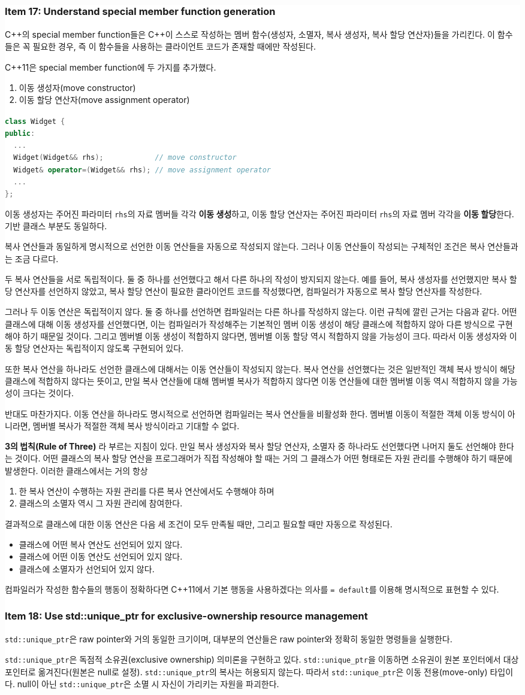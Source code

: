 ### Item 17: Understand special member function generation

C++의 special member function들은 C++이 스스로 작성하는 멤버 함수(생성자, 소멸자, 복사 생성자, 복사 할당 연산자)들을 가리킨다. 이 함수들은 꼭 필요한 경우, 즉 이 함수들을 사용하는 클라이언트 코드가 존재할 때에만 작성된다.

C++11은 special member function에 두 가지를 추가했다.

1. 이동 생성자(move constructor)
2. 이동 할당 연산자(move assignment operator)

```cpp
class Widget {
public:
  ...
  Widget(Widget&& rhs);            // move constructor
  Widget& operator=(Widget&& rhs); // move assignment operator
  ... 
};
```

이동 생성자는 주어진 파라미터 `rhs`의 자료 멤버들 각각 **이동 생성**하고, 이동 할당 연산자는 주어진 파라미터 `rhs`의 자료 멤버 각각을 **이동 할당**한다. 기반 클래스 부분도 동일하다.

복사 연산들과 동일하게 명시적으로 선언한 이동 연산들을 자동으로 작성되지 않는다. 그러나 이동 연산들이 작성되는 구체적인 조건은 복사 연산들과는 조금 다르다.

두 복사 연산들을 서로 독립적이다. 둘 중 하나를 선언했다고 해서 다른 하나의 작성이 방지되지 않는다. 예를 들어, 복사 생성자를 선언했지만 복사 할당 연산자를 선언하지 않았고, 복사 할당 연산이 필요한 클라이언트 코드를 작성했다면, 컴파일러가 자동으로 복사 할당 연산자를 작성한다.

그러나 두 이동 연산은 독립적이지 않다. 둘 중 하나를 선언하면 컴파일러는 다른 하나를 작성하지 않는다. 이런 규칙에 깔린 근거는 다음과 같다. 어떤 클래스에 대해 이동 생성자를 선언했다면, 이는 컴파일러가 작성해주는 기본적인 멤버 이동 생성이 해당 클래스에 적합하지 않아 다른 방식으로 구현해야 하기 때문일 것이다. 그리고 멤버별 이동 생성이 적합하지 않다면, 멤버별 이동 할당 역시 적합하지 않을 가능성이 크다. 따라서 이동 생성자와 이동 할당 연산자는 독립적이지 않도록 구현되어 있다.

또한 복사 연산을 하나라도 선언한 클래스에 대해서는 이동 연산들이 작성되지 않는다. 복사 연산을 선언했다는 것은 일반적인 객체 복사 방식이 해당 클래스에 적합하지 않다는 뜻이고, 만일 복사 연산들에 대해 멤버별 복사가 적합하지 않다면 이동 연산들에 대한 멤버별 이동 역시 적합하지 않을 가능성이 크다는 것이다.

반대도 마찬가지다. 이동 연산을 하나라도 명시적으로 선언하면 컴파일러는 복사 연산들을 비활성화 한다. 멤버별 이동이 적절한 객체 이동 방식이 아니라면, 멤버별 복사가 적절한 객체 복사 방식이라고 기대할 수 없다.

**3의 법칙(Rule of Three)** 라 부르는 지침이 있다. 만일 복사 생성자와 복사 할당 연산자, 소멸자 중 하나라도 선언했다면 나머지 둘도 선언해야 한다는 것이다. 어떤 클래스의 복사 할당 연산을 프로그래머가 직접 작성해야 할 때는 거의 그 클래스가 어떤 형태로든 자원 관리를 수행해야 하기 때문에 발생한다. 이러한 클래스에서는 거의 항상

1. 한 복사 연산이 수행하는 자원 관리를 다른 복사 연산에서도 수행해야 하며
2. 클래스의 소멸자 역시 그 자원 관리에 참여한다.

결과적으로 클래스에 대한 이동 연산은 다음 세 조건이 모두 만족될 때만, 그리고 필요할 때만 자동으로 작성된다.

- 클래스에 어떤 복사 연산도 선언되어 있지 않다.
- 클래스에 어떤 이동 연산도 선언되어 있지 않다.
- 클래스에 소멸자가 선언되어 있지 않다.

컴파일러가 작성한 함수들의 행동이 정확하다면 C++11에서 기본 행동을 사용하겠다는 의사를 `= default`를 이용해 명시적으로 표현할 수 있다.

### Item 18: Use std::unique_ptr for exclusive-ownership resource management

`std::unique_ptr`은 raw pointer와 거의 동일한 크기이며, 대부분의 연산들은 raw pointer와 정확히 동일한 명령들을 실행한다. 

`std::unique_ptr`은 독점적 소유권(exclusive ownership) 의미론을 구현하고 있다. `std::unique_ptr`을 이동하면 소유권이 원본 포인터에서 대상 포인터로 옮겨진다(원본은 null로 설정). `std::unique_ptr`의 복사는 허용되지 않는다. 따라서 `std::unique_ptr`은 이동 전용(move-only) 타입이다. null이 아닌 `std::unique_ptr`은 소멸 시 자신이 가리키는 자원을 파괴한다. 
